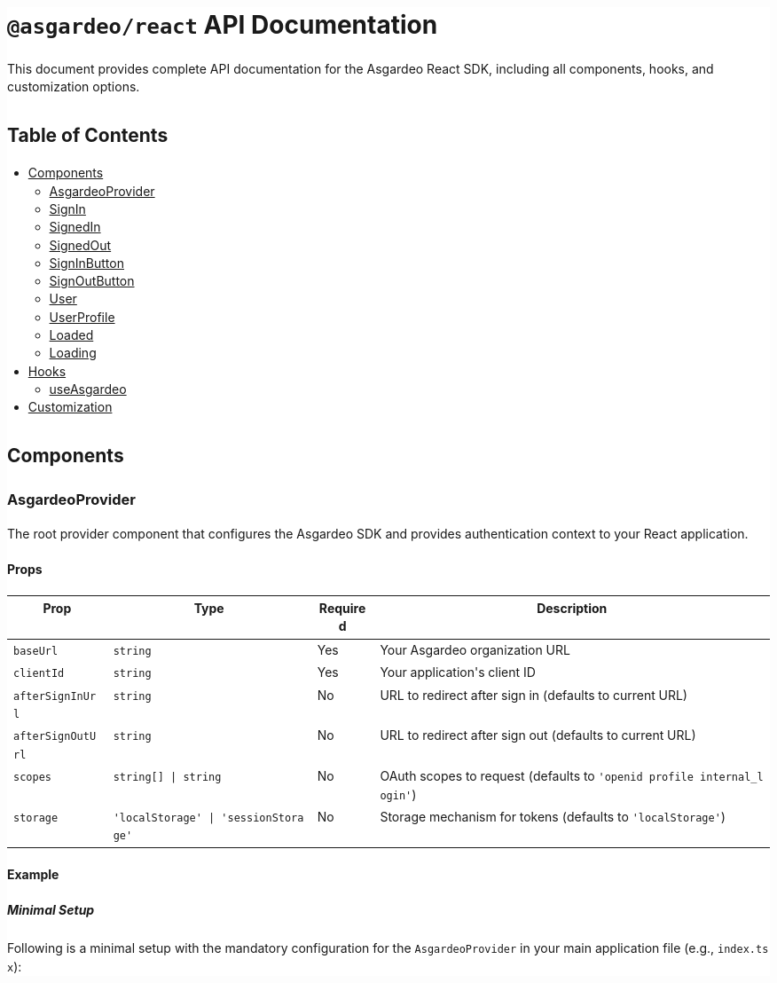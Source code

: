 # `@asgardeo/react` API Documentation

This document provides complete API documentation for the Asgardeo React SDK, including all components, hooks, and customization options.

## Table of Contents

- [Components](#components)
  - [AsgardeoProvider](#asgardeoprovider)
  - [SignIn](#signin)
  - [SignedIn](#signedin)
  - [SignedOut](#signedout)
  - [SignInButton](#signinbutton)
  - [SignOutButton](#signoutbutton)
  - [User](#user)
  - [UserProfile](#userprofile)
  - [Loaded](#loaded)
  - [Loading](#loading)
- [Hooks](#hooks)
  - [useAsgardeo](#useasgardeo)
- [Customization](#customization)

## Components

### AsgardeoProvider

The root provider component that configures the Asgardeo SDK and provides authentication context to your React application.

#### Props

| Prop | Type | Required | Description |
|------|------|----------|-------------|
| `baseUrl` | `string` | Yes | Your Asgardeo organization URL |
| `clientId` | `string` | Yes | Your application's client ID |
| `afterSignInUrl` | `string` | No | URL to redirect after sign in (defaults to current URL) |
| `afterSignOutUrl` | `string` | No | URL to redirect after sign out (defaults to current URL) |
| `scopes` | `string[] \| string` | No | OAuth scopes to request (defaults to `'openid profile internal_login'`) |
| `storage` | `'localStorage' \| 'sessionStorage'` | No | Storage mechanism for tokens (defaults to `'localStorage'`) |

#### Example

##### Minimal Setup

Following is a minimal setup with the mandatory configuration for the `AsgardeoProvider` in your main application file (e.g., `index.tsx`):
